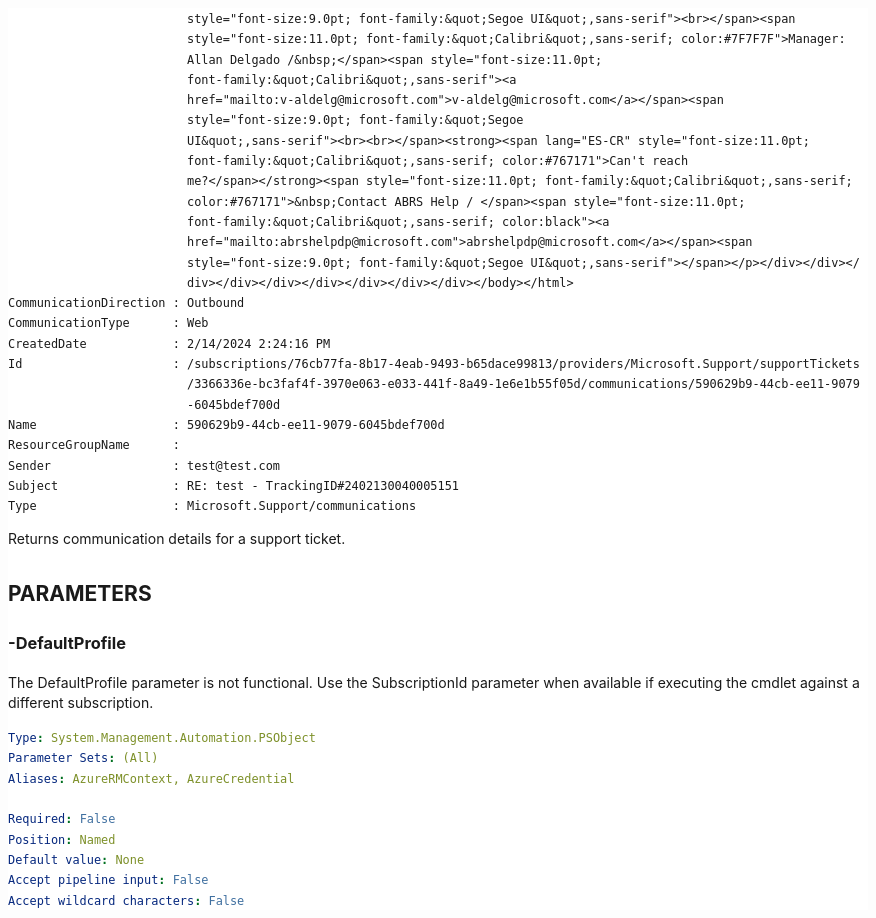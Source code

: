 ```output
                         style="font-size:9.0pt; font-family:&quot;Segoe UI&quot;,sans-serif"><br></span><span
                         style="font-size:11.0pt; font-family:&quot;Calibri&quot;,sans-serif; color:#7F7F7F">Manager:
                         Allan Delgado /&nbsp;</span><span style="font-size:11.0pt;
                         font-family:&quot;Calibri&quot;,sans-serif"><a
                         href="mailto:v-aldelg@microsoft.com">v-aldelg@microsoft.com</a></span><span
                         style="font-size:9.0pt; font-family:&quot;Segoe
                         UI&quot;,sans-serif"><br><br></span><strong><span lang="ES-CR" style="font-size:11.0pt;
                         font-family:&quot;Calibri&quot;,sans-serif; color:#767171">Can't reach
                         me?</span></strong><span style="font-size:11.0pt; font-family:&quot;Calibri&quot;,sans-serif;
                         color:#767171">&nbsp;Contact ABRS Help / </span><span style="font-size:11.0pt;
                         font-family:&quot;Calibri&quot;,sans-serif; color:black"><a
                         href="mailto:abrshelpdp@microsoft.com">abrshelpdp@microsoft.com</a></span><span
                         style="font-size:9.0pt; font-family:&quot;Segoe UI&quot;,sans-serif"></span></p></div></div></
                         div></div></div></div></div></div></div></body></html>
CommunicationDirection : Outbound
CommunicationType      : Web
CreatedDate            : 2/14/2024 2:24:16 PM
Id                     : /subscriptions/76cb77fa-8b17-4eab-9493-b65dace99813/providers/Microsoft.Support/supportTickets
                         /3366336e-bc3faf4f-3970e063-e033-441f-8a49-1e6e1b55f05d/communications/590629b9-44cb-ee11-9079
                         -6045bdef700d
Name                   : 590629b9-44cb-ee11-9079-6045bdef700d
ResourceGroupName      :
Sender                 : test@test.com
Subject                : RE: test - TrackingID#2402130040005151
Type                   : Microsoft.Support/communications
```

Returns communication details for a support ticket.

## PARAMETERS

### -DefaultProfile
The DefaultProfile parameter is not functional.
Use the SubscriptionId parameter when available if executing the cmdlet against a different subscription.

```yaml
Type: System.Management.Automation.PSObject
Parameter Sets: (All)
Aliases: AzureRMContext, AzureCredential

Required: False
Position: Named
Default value: None
Accept pipeline input: False
Accept wildcard characters: False
```
